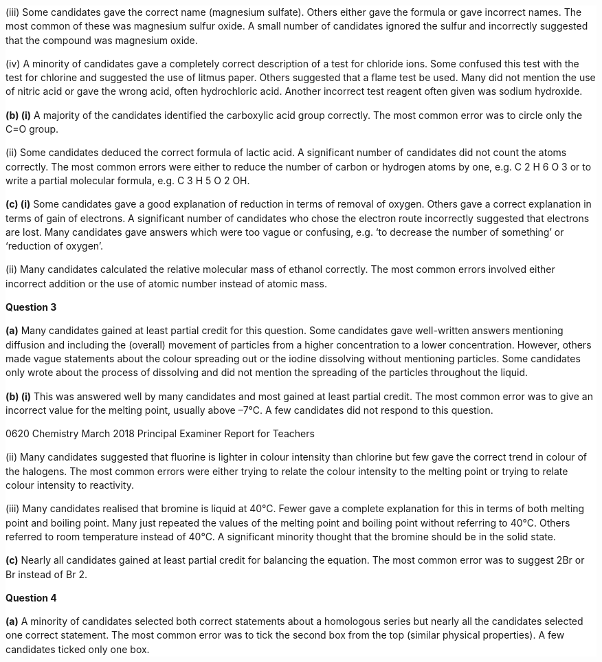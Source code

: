  (iii) Some candidates gave the correct name (magnesium sulfate). Others either gave the formula or gave incorrect names. The most common of these was magnesium sulfur oxide. A small number of candidates ignored the sulfur and incorrectly suggested that the compound was magnesium oxide. 

 (iv) A minority of candidates gave a completely correct description of a test for chloride ions. Some confused this test with the test for chlorine and suggested the use of litmus paper. Others suggested that a flame test be used. Many did not mention the use of nitric acid or gave the wrong acid, often hydrochloric acid. Another incorrect test reagent often given was sodium hydroxide. 

**(b) (i)** A majority of the candidates identified the carboxylic acid group correctly. The most common error was to circle only the C=O group. 

 (ii) Some candidates deduced the correct formula of lactic acid. A significant number of candidates did not count the atoms correctly. The most common errors were either to reduce the number of carbon or hydrogen atoms by one, e.g. C 2 H 6 O 3 or to write a partial molecular formula, e.g. C 3 H 5 O 2 OH. 

**(c) (i)** Some candidates gave a good explanation of reduction in terms of removal of oxygen. Others gave a correct explanation in terms of gain of electrons. A significant number of candidates who chose the electron route incorrectly suggested that electrons are lost. Many candidates gave answers which were too vague or confusing, e.g. ‘to decrease the number of something’ or ‘reduction of oxygen’. 

 (ii) Many candidates calculated the relative molecular mass of ethanol correctly. The most common errors involved either incorrect addition or the use of atomic number instead of atomic mass. 

**Question 3** 

**(a)** Many candidates gained at least partial credit for this question. Some candidates gave well-written answers mentioning diffusion and including the (overall) movement of particles from a higher concentration to a lower concentration. However, others made vague statements about the colour spreading out or the iodine dissolving without mentioning particles. Some candidates only wrote about the process of dissolving and did not mention the spreading of the particles throughout the liquid. 

**(b) (i)** This was answered well by many candidates and most gained at least partial credit. The most common error was to give an incorrect value for the melting point, usually above –7°C. A few candidates did not respond to this question. 


 0620 Chemistry March 2018 Principal Examiner Report for Teachers 

 (ii) Many candidates suggested that fluorine is lighter in colour intensity than chlorine but few gave the correct trend in colour of the halogens. The most common errors were either trying to relate the colour intensity to the melting point or trying to relate colour intensity to reactivity. 

 (iii) Many candidates realised that bromine is liquid at 40°C. Fewer gave a complete explanation for this in terms of both melting point and boiling point. Many just repeated the values of the melting point and boiling point without referring to 40°C. Others referred to room temperature instead of 40°C. A significant minority thought that the bromine should be in the solid state. 

**(c)** Nearly all candidates gained at least partial credit for balancing the equation. The most common error was to suggest 2Br or Br instead of Br 2. 

**Question 4** 

**(a)** A minority of candidates selected both correct statements about a homologous series but nearly all the candidates selected one correct statement. The most common error was to tick the second box from the top (similar physical properties). A few candidates ticked only one box. 
